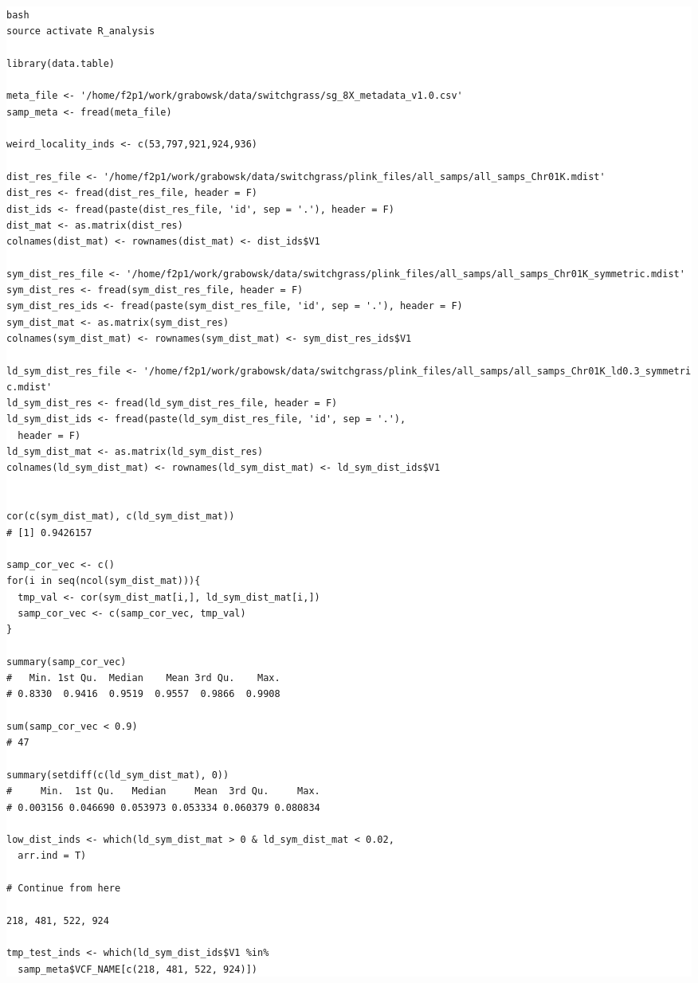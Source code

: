 ```
bash
source activate R_analysis

library(data.table)

meta_file <- '/home/f2p1/work/grabowsk/data/switchgrass/sg_8X_metadata_v1.0.csv'
samp_meta <- fread(meta_file)

weird_locality_inds <- c(53,797,921,924,936)

dist_res_file <- '/home/f2p1/work/grabowsk/data/switchgrass/plink_files/all_samps/all_samps_Chr01K.mdist'
dist_res <- fread(dist_res_file, header = F)
dist_ids <- fread(paste(dist_res_file, 'id', sep = '.'), header = F)
dist_mat <- as.matrix(dist_res)
colnames(dist_mat) <- rownames(dist_mat) <- dist_ids$V1

sym_dist_res_file <- '/home/f2p1/work/grabowsk/data/switchgrass/plink_files/all_samps/all_samps_Chr01K_symmetric.mdist'
sym_dist_res <- fread(sym_dist_res_file, header = F)
sym_dist_res_ids <- fread(paste(sym_dist_res_file, 'id', sep = '.'), header = F)
sym_dist_mat <- as.matrix(sym_dist_res)
colnames(sym_dist_mat) <- rownames(sym_dist_mat) <- sym_dist_res_ids$V1

ld_sym_dist_res_file <- '/home/f2p1/work/grabowsk/data/switchgrass/plink_files/all_samps/all_samps_Chr01K_ld0.3_symmetric.mdist'
ld_sym_dist_res <- fread(ld_sym_dist_res_file, header = F)
ld_sym_dist_ids <- fread(paste(ld_sym_dist_res_file, 'id', sep = '.'), 
  header = F)
ld_sym_dist_mat <- as.matrix(ld_sym_dist_res)
colnames(ld_sym_dist_mat) <- rownames(ld_sym_dist_mat) <- ld_sym_dist_ids$V1


cor(c(sym_dist_mat), c(ld_sym_dist_mat))
# [1] 0.9426157

samp_cor_vec <- c()
for(i in seq(ncol(sym_dist_mat))){
  tmp_val <- cor(sym_dist_mat[i,], ld_sym_dist_mat[i,])
  samp_cor_vec <- c(samp_cor_vec, tmp_val)
}

summary(samp_cor_vec)
#   Min. 1st Qu.  Median    Mean 3rd Qu.    Max. 
# 0.8330  0.9416  0.9519  0.9557  0.9866  0.9908

sum(samp_cor_vec < 0.9)
# 47

summary(setdiff(c(ld_sym_dist_mat), 0))
#     Min.  1st Qu.   Median     Mean  3rd Qu.     Max. 
# 0.003156 0.046690 0.053973 0.053334 0.060379 0.080834

low_dist_inds <- which(ld_sym_dist_mat > 0 & ld_sym_dist_mat < 0.02, 
  arr.ind = T)

# Continue from here

218, 481, 522, 924

tmp_test_inds <- which(ld_sym_dist_ids$V1 %in% 
  samp_meta$VCF_NAME[c(218, 481, 522, 924)])

```